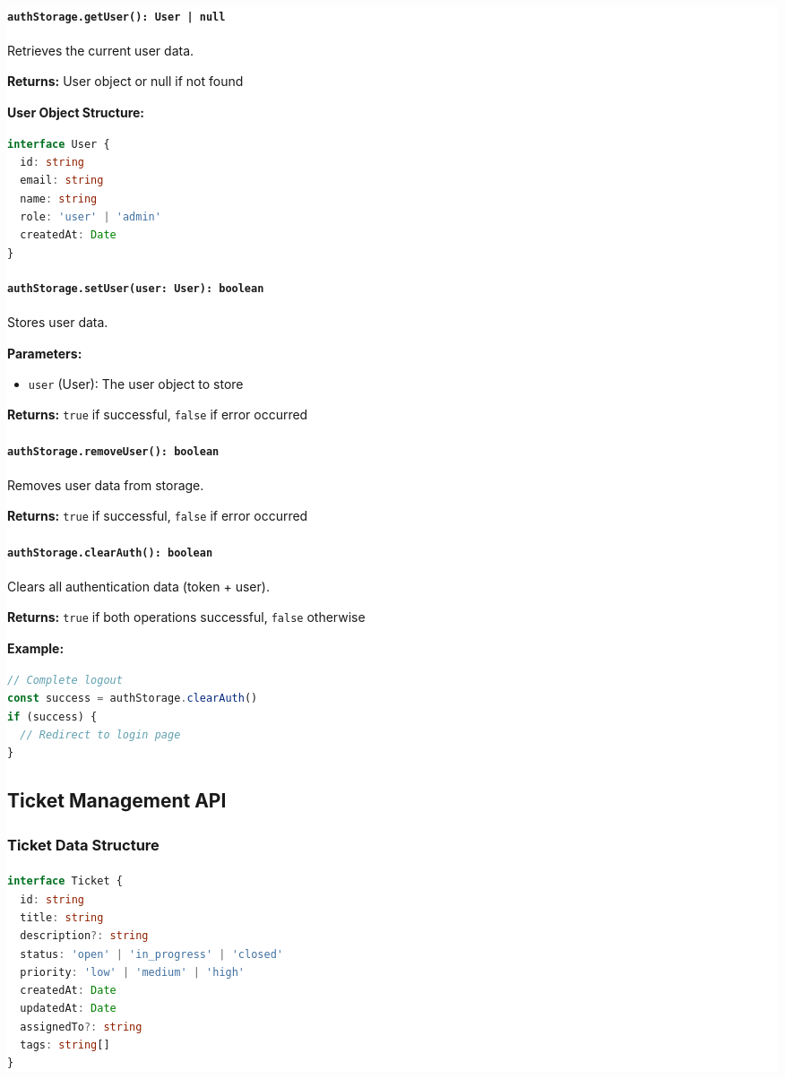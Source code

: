 #### `authStorage.getUser(): User | null`
Retrieves the current user data.

**Returns:** User object or null if not found

**User Object Structure:**
```typescript
interface User {
  id: string
  email: string
  name: string
  role: 'user' | 'admin'
  createdAt: Date
}
```

#### `authStorage.setUser(user: User): boolean`
Stores user data.

**Parameters:**
- `user` (User): The user object to store

**Returns:** `true` if successful, `false` if error occurred

#### `authStorage.removeUser(): boolean`
Removes user data from storage.

**Returns:** `true` if successful, `false` if error occurred

#### `authStorage.clearAuth(): boolean`
Clears all authentication data (token + user).

**Returns:** `true` if both operations successful, `false` otherwise

**Example:**
```typescript
// Complete logout
const success = authStorage.clearAuth()
if (success) {
  // Redirect to login page
}
```

## Ticket Management API

### Ticket Data Structure

```typescript
interface Ticket {
  id: string
  title: string
  description?: string
  status: 'open' | 'in_progress' | 'closed'
  priority: 'low' | 'medium' | 'high'
  createdAt: Date
  updatedAt: Date
  assignedTo?: string
  tags: string[]
}
```

